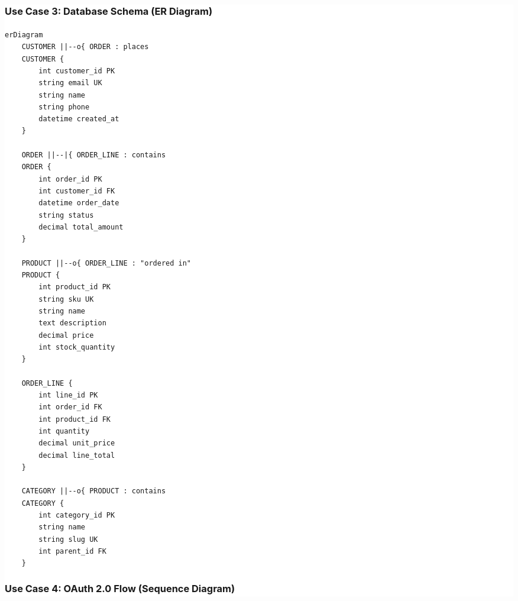 
### Use Case 3: Database Schema (ER Diagram)

```mermaid
erDiagram
    CUSTOMER ||--o{ ORDER : places
    CUSTOMER {
        int customer_id PK
        string email UK
        string name
        string phone
        datetime created_at
    }

    ORDER ||--|{ ORDER_LINE : contains
    ORDER {
        int order_id PK
        int customer_id FK
        datetime order_date
        string status
        decimal total_amount
    }

    PRODUCT ||--o{ ORDER_LINE : "ordered in"
    PRODUCT {
        int product_id PK
        string sku UK
        string name
        text description
        decimal price
        int stock_quantity
    }

    ORDER_LINE {
        int line_id PK
        int order_id FK
        int product_id FK
        int quantity
        decimal unit_price
        decimal line_total
    }

    CATEGORY ||--o{ PRODUCT : contains
    CATEGORY {
        int category_id PK
        string name
        string slug UK
        int parent_id FK
    }
```

### Use Case 4: OAuth 2.0 Flow (Sequence Diagram)
